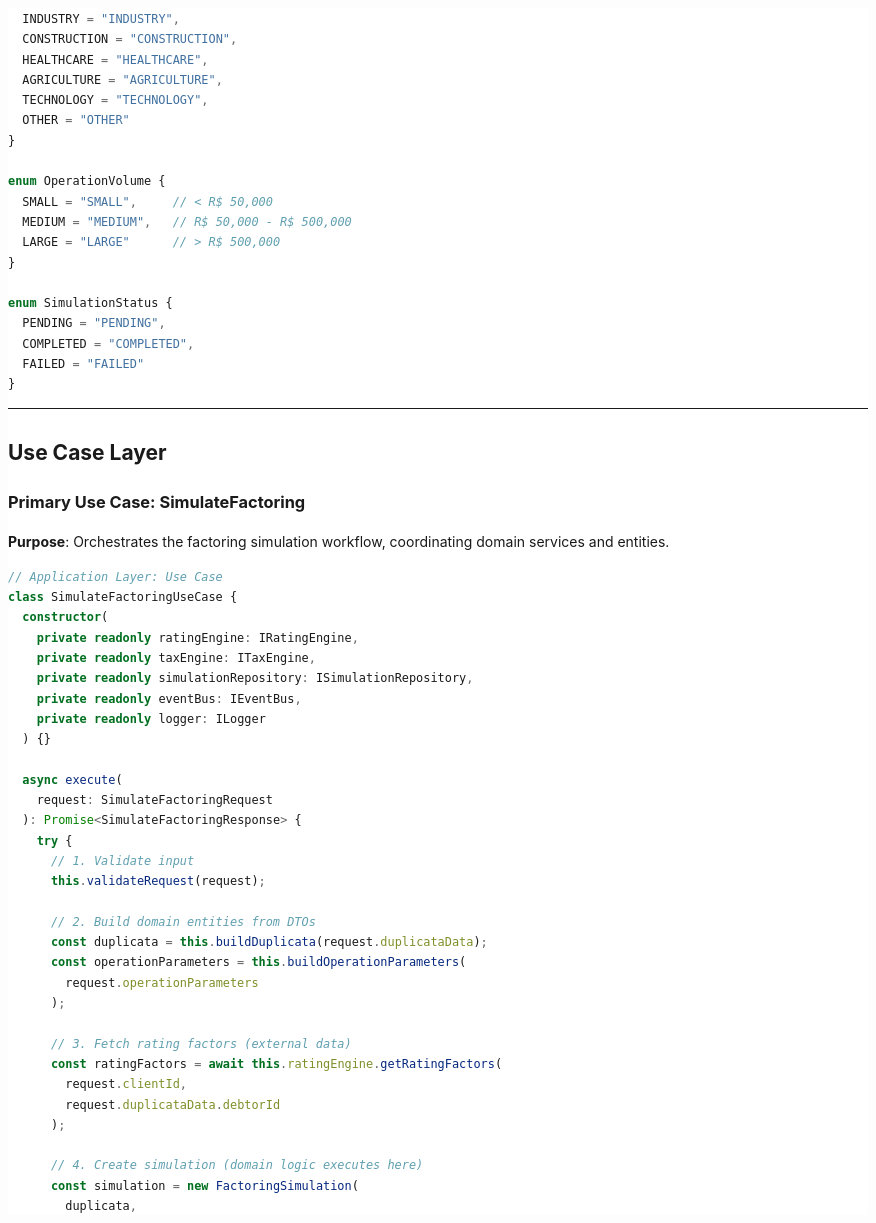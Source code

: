```typescript
  INDUSTRY = "INDUSTRY",
  CONSTRUCTION = "CONSTRUCTION",
  HEALTHCARE = "HEALTHCARE",
  AGRICULTURE = "AGRICULTURE",
  TECHNOLOGY = "TECHNOLOGY",
  OTHER = "OTHER"
}

enum OperationVolume {
  SMALL = "SMALL",     // < R$ 50,000
  MEDIUM = "MEDIUM",   // R$ 50,000 - R$ 500,000
  LARGE = "LARGE"      // > R$ 500,000
}

enum SimulationStatus {
  PENDING = "PENDING",
  COMPLETED = "COMPLETED",
  FAILED = "FAILED"
}
```

---

## Use Case Layer

### Primary Use Case: SimulateFactoring

**Purpose**: Orchestrates the factoring simulation workflow, coordinating domain services and entities.

```typescript
// Application Layer: Use Case
class SimulateFactoringUseCase {
  constructor(
    private readonly ratingEngine: IRatingEngine,
    private readonly taxEngine: ITaxEngine,
    private readonly simulationRepository: ISimulationRepository,
    private readonly eventBus: IEventBus,
    private readonly logger: ILogger
  ) {}

  async execute(
    request: SimulateFactoringRequest
  ): Promise<SimulateFactoringResponse> {
    try {
      // 1. Validate input
      this.validateRequest(request);

      // 2. Build domain entities from DTOs
      const duplicata = this.buildDuplicata(request.duplicataData);
      const operationParameters = this.buildOperationParameters(
        request.operationParameters
      );

      // 3. Fetch rating factors (external data)
      const ratingFactors = await this.ratingEngine.getRatingFactors(
        request.clientId,
        request.duplicataData.debtorId
      );

      // 4. Create simulation (domain logic executes here)
      const simulation = new FactoringSimulation(
        duplicata,
```
